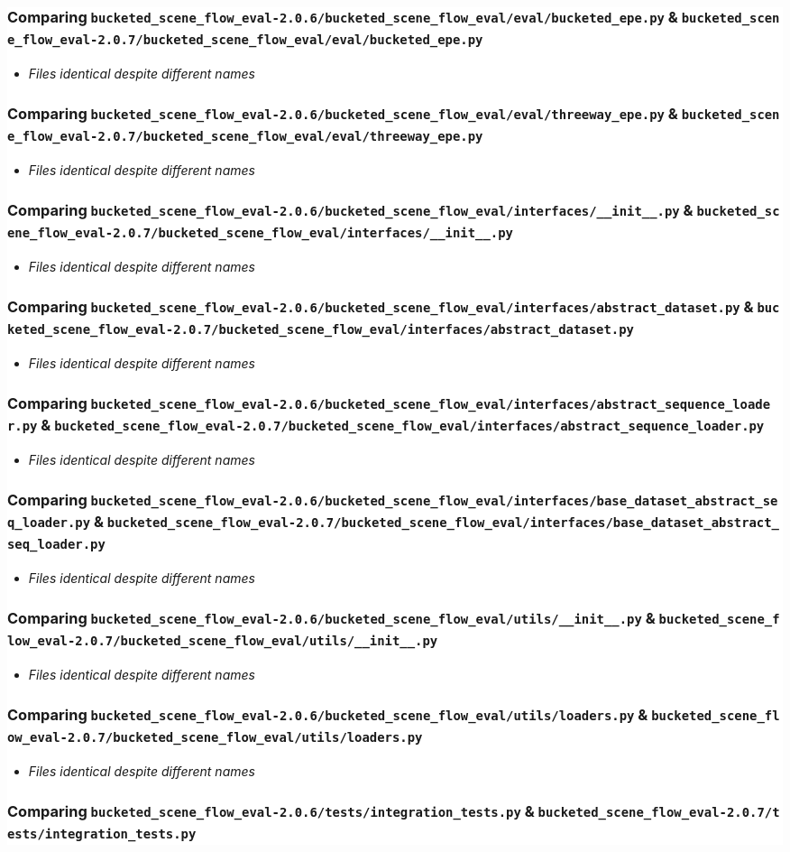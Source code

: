 ### Comparing `bucketed_scene_flow_eval-2.0.6/bucketed_scene_flow_eval/eval/bucketed_epe.py` & `bucketed_scene_flow_eval-2.0.7/bucketed_scene_flow_eval/eval/bucketed_epe.py`

 * *Files identical despite different names*

### Comparing `bucketed_scene_flow_eval-2.0.6/bucketed_scene_flow_eval/eval/threeway_epe.py` & `bucketed_scene_flow_eval-2.0.7/bucketed_scene_flow_eval/eval/threeway_epe.py`

 * *Files identical despite different names*

### Comparing `bucketed_scene_flow_eval-2.0.6/bucketed_scene_flow_eval/interfaces/__init__.py` & `bucketed_scene_flow_eval-2.0.7/bucketed_scene_flow_eval/interfaces/__init__.py`

 * *Files identical despite different names*

### Comparing `bucketed_scene_flow_eval-2.0.6/bucketed_scene_flow_eval/interfaces/abstract_dataset.py` & `bucketed_scene_flow_eval-2.0.7/bucketed_scene_flow_eval/interfaces/abstract_dataset.py`

 * *Files identical despite different names*

### Comparing `bucketed_scene_flow_eval-2.0.6/bucketed_scene_flow_eval/interfaces/abstract_sequence_loader.py` & `bucketed_scene_flow_eval-2.0.7/bucketed_scene_flow_eval/interfaces/abstract_sequence_loader.py`

 * *Files identical despite different names*

### Comparing `bucketed_scene_flow_eval-2.0.6/bucketed_scene_flow_eval/interfaces/base_dataset_abstract_seq_loader.py` & `bucketed_scene_flow_eval-2.0.7/bucketed_scene_flow_eval/interfaces/base_dataset_abstract_seq_loader.py`

 * *Files identical despite different names*

### Comparing `bucketed_scene_flow_eval-2.0.6/bucketed_scene_flow_eval/utils/__init__.py` & `bucketed_scene_flow_eval-2.0.7/bucketed_scene_flow_eval/utils/__init__.py`

 * *Files identical despite different names*

### Comparing `bucketed_scene_flow_eval-2.0.6/bucketed_scene_flow_eval/utils/loaders.py` & `bucketed_scene_flow_eval-2.0.7/bucketed_scene_flow_eval/utils/loaders.py`

 * *Files identical despite different names*

### Comparing `bucketed_scene_flow_eval-2.0.6/tests/integration_tests.py` & `bucketed_scene_flow_eval-2.0.7/tests/integration_tests.py`

